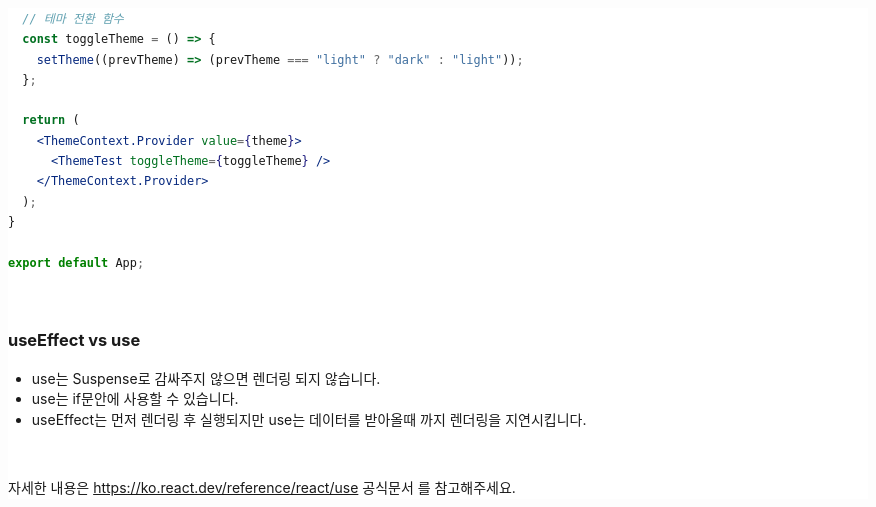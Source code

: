 ```jsx
  // 테마 전환 함수
  const toggleTheme = () => {
    setTheme((prevTheme) => (prevTheme === "light" ? "dark" : "light"));
  };

  return (
    <ThemeContext.Provider value={theme}>
      <ThemeTest toggleTheme={toggleTheme} />
    </ThemeContext.Provider>
  );
}

export default App;
```

<br/>

### useEffect vs use

- use는 Suspense로 감싸주지 않으면 렌더링 되지 않습니다.
- use는 if문안에 사용할 수 있습니다.
- useEffect는 먼저 렌더링 후 실행되지만 use는 데이터를 받아올때 까지 렌더링을 지연시킵니다.

<br/>

자세한 내용은 https://ko.react.dev/reference/react/use 공식문서 를 참고해주세요.